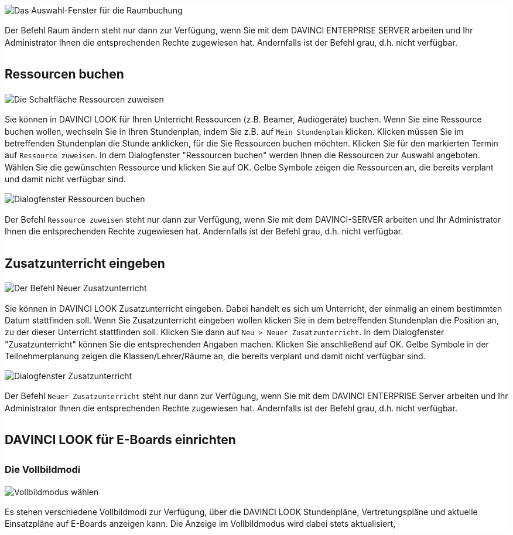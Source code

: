 ![Das Auswahl-Fenster für die Raumbuchung](/assets/images/room-booking.png)

Der Befehl Raum ändern steht nur dann zur Verfügung, wenn Sie mit dem DAVINCI ENTERPRISE SERVER arbeiten und Ihr Administrator Ihnen die entsprechenden Rechte zugewiesen hat. Andernfalls ist der Befehl grau, d.h. nicht verfügbar.

## Ressourcen buchen

![Die Schaltfläche `Ressourcen zuweisen`](/assets/images/btn-resource-booking.png)

Sie können in DAVINCI LOOK für Ihren Unterricht Ressourcen (z.B. Beamer, Audiogeräte) buchen. Wenn Sie eine Ressource buchen wollen, wechseln Sie in Ihren Stundenplan, indem Sie z.B. auf `Mein Stundenplan` klicken. Klicken müssen Sie im betreffenden Stundenplan die Stunde anklicken, für die Sie Ressourcen buchen möchten. Klicken Sie für den markierten Termin auf `Ressource zuweisen`. In dem Dialogfenster "Ressourcen buchen" werden Ihnen die Ressourcen zur Auswahl angeboten. Wählen Sie die gewünschten Ressource und klicken Sie auf OK. Gelbe Symbole zeigen die Ressourcen an, die bereits verplant und damit nicht verfügbar sind.

![Dialogfenster `Ressourcen buchen`](/assets/images/room-booking.png)

Der Befehl `Ressource zuweisen` steht nur dann zur Verfügung, wenn Sie mit dem DAVINCI-SERVER arbeiten und Ihr Administrator Ihnen die entsprechenden Rechte zugewiesen hat. Andernfalls ist der Befehl grau, d.h. nicht verfügbar.

## Zusatzunterricht eingeben

![Der Befehl `Neuer Zusatzunterricht`](/assets/images/cmd-new-absence.png)

Sie können in DAVINCI LOOK Zusatzunterricht eingeben. Dabei handelt es sich um Unterricht, der einmalig an einem bestimmten Datum stattfinden soll. Wenn Sie Zusatzunterricht eingeben wollen klicken Sie in dem betreffenden Stundenplan die Position an, zu der dieser Unterricht stattfinden soll. Klicken Sie dann auf `Neu > Neuer Zusatzunterricht`. In dem Dialogfenster "Zusatzunterricht" können Sie die entsprechenden Angaben machen. Klicken Sie anschließend auf OK. Gelbe Symbole in der Teilnehmerplanung zeigen die Klassen/Lehrer/Räume an, die bereits verplant und damit nicht verfügbar sind.

![Dialogfenster `Zusatzunterricht`](/assets/images/additional-lesson.png)

Der Befehl `Neuer Zusatzunterricht` steht nur dann zur Verfügung, wenn Sie mit dem DAVINCI ENTERPRISE Server arbeiten und Ihr Administrator Ihnen die entsprechenden Rechte zugewiesen hat. Andernfalls ist der Befehl grau, d.h. nicht verfügbar.

## DAVINCI LOOK für E-Boards einrichten

### Die Vollbildmodi

![Vollbildmodus wählen](/assets/images/fullscreen.png)

Es stehen verschiedene Vollbildmodi zur Verfügung, über die DAVINCI LOOK Stundenpläne, Vertretungspläne und aktuelle Einsatzpläne auf E-Boards anzeigen kann. Die Anzeige im Vollbildmodus wird dabei stets aktualisiert,
